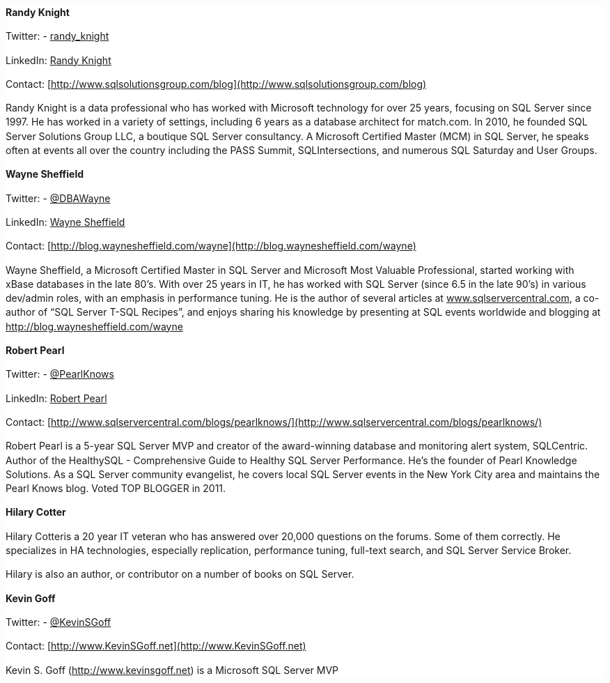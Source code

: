  
**Randy Knight**
 
Twitter:  - [randy_knight](https://www.twitter.com/randy_knight)
 
LinkedIn: [Randy Knight](http://www.linkedin.com/in/randyknight)
 
Contact: [http://www.sqlsolutionsgroup.com/blog](http://www.sqlsolutionsgroup.com/blog)
 
Randy Knight is a data professional who has worked with Microsoft technology for over 25 years, focusing on SQL Server since 1997. He has worked in a variety of settings, including 6 years as a database architect for match.com. In 2010, he founded SQL Server Solutions Group LLC, a boutique SQL Server consultancy.  A Microsoft Certified Master (MCM) in SQL Server, he speaks often at events all over the country including the  PASS Summit, SQLIntersections, and numerous SQL Saturday and User Groups.
 
**Wayne Sheffield**
 
Twitter:  - [@DBAWayne](https://www.twitter.com/@DBAWayne)
 
LinkedIn: [Wayne Sheffield](http://www.linkedin.com/in/WayneSheffield)
 
Contact: [http://blog.waynesheffield.com/wayne](http://blog.waynesheffield.com/wayne)
 
Wayne Sheffield, a Microsoft Certified Master in SQL Server and Microsoft Most Valuable Professional, started working with xBase databases in the late 80’s. With over 25 years in IT, he has worked with SQL Server (since 6.5 in the late 90’s) in various dev/admin roles, with an emphasis in performance tuning. He is the author of several articles at www.sqlservercentral.com, a co-author of “SQL Server T-SQL Recipes”, and enjoys sharing his knowledge by presenting at SQL events worldwide and blogging at http://blog.waynesheffield.com/wayne
 
**Robert Pearl**
 
Twitter:  - [@PearlKnows](https://www.twitter.com/@PearlKnows)
 
LinkedIn: [Robert Pearl](http://www.linkedin.com)
 
Contact: [http://www.sqlservercentral.com/blogs/pearlknows/](http://www.sqlservercentral.com/blogs/pearlknows/)
 
Robert Pearl is a 5-year SQL Server MVP and creator of the award-winning database and monitoring alert system, SQLCentric. Author of the HealthySQL - Comprehensive Guide to Healthy SQL Server Performance. He’s the founder of Pearl Knowledge Solutions. As a SQL Server community evangelist, he covers local SQL Server events in the New York City area and maintains the Pearl Knows blog. Voted TOP BLOGGER in 2011.
 
**Hilary Cotter**
 
Hilary Cotteris a 20 year IT veteran who has answered over 20,000 questions on the forums. Some of them correctly. He specializes in HA technologies, especially replication, performance tuning, full-text search, and SQL Server Service Broker.
 
Hilary is also an author, or contributor on a number of books on SQL Server.
 
**Kevin Goff**
 
Twitter:  - [@KevinSGoff](https://www.twitter.com/@KevinSGoff)
 
Contact: [http://www.KevinSGoff.net](http://www.KevinSGoff.net)
 
Kevin S. Goff (http://www.kevinsgoff.net) is a Microsoft SQL Server MVP 
